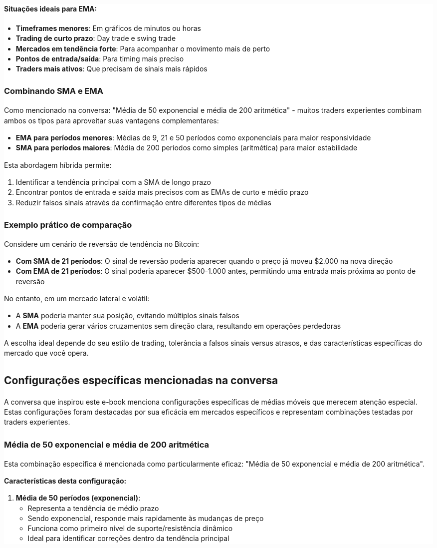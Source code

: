#### Situações ideais para EMA:

- **Timeframes menores**: Em gráficos de minutos ou horas
- **Trading de curto prazo**: Day trade e swing trade
- **Mercados em tendência forte**: Para acompanhar o movimento mais de perto
- **Pontos de entrada/saída**: Para timing mais preciso
- **Traders mais ativos**: Que precisam de sinais mais rápidos

### Combinando SMA e EMA

Como mencionado na conversa: "Média de 50 exponencial e média de 200 aritmética" - muitos traders experientes combinam ambos os tipos para aproveitar suas vantagens complementares:

- **EMA para períodos menores**: Médias de 9, 21 e 50 períodos como exponenciais para maior responsividade
- **SMA para períodos maiores**: Média de 200 períodos como simples (aritmética) para maior estabilidade

Esta abordagem híbrida permite:
1. Identificar a tendência principal com a SMA de longo prazo
2. Encontrar pontos de entrada e saída mais precisos com as EMAs de curto e médio prazo
3. Reduzir falsos sinais através da confirmação entre diferentes tipos de médias

### Exemplo prático de comparação

Considere um cenário de reversão de tendência no Bitcoin:

- **Com SMA de 21 períodos**: O sinal de reversão poderia aparecer quando o preço já moveu $2.000 na nova direção
- **Com EMA de 21 períodos**: O sinal poderia aparecer $500-1.000 antes, permitindo uma entrada mais próxima ao ponto de reversão

No entanto, em um mercado lateral e volátil:
- A **SMA** poderia manter sua posição, evitando múltiplos sinais falsos
- A **EMA** poderia gerar vários cruzamentos sem direção clara, resultando em operações perdedoras

A escolha ideal depende do seu estilo de trading, tolerância a falsos sinais versus atrasos, e das características específicas do mercado que você opera.

## Configurações específicas mencionadas na conversa

A conversa que inspirou este e-book menciona configurações específicas de médias móveis que merecem atenção especial. Estas configurações foram destacadas por sua eficácia em mercados específicos e representam combinações testadas por traders experientes.

### Média de 50 exponencial e média de 200 aritmética

Esta combinação específica é mencionada como particularmente eficaz: "Média de 50 exponencial e média de 200 aritmética".

**Características desta configuração:**

1. **Média de 50 períodos (exponencial)**:
   - Representa a tendência de médio prazo
   - Sendo exponencial, responde mais rapidamente às mudanças de preço
   - Funciona como primeiro nível de suporte/resistência dinâmico
   - Ideal para identificar correções dentro da tendência principal
